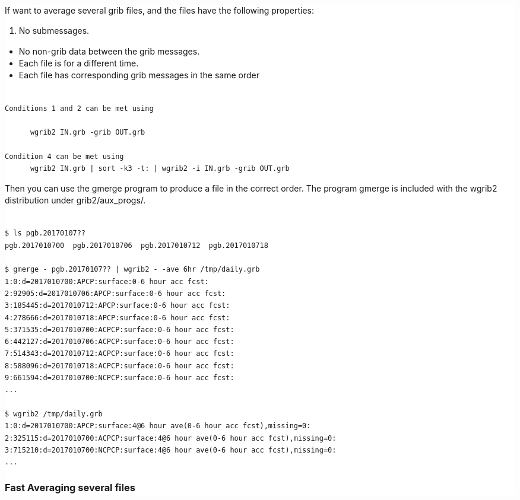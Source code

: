 
 If want to average several grib files, and the files have the 
following properties:

1. No submessages.
- No non-grib data between the grib messages.
- Each file is for a different time.
- Each file has corresponding grib messages in the same order



```

Conditions 1 and 2 can be met using 

      wgrib2 IN.grb -grib OUT.grb

Condition 4 can be met using 
      wgrib2 IN.grb | sort -k3 -t: | wgrib2 -i IN.grb -grib OUT.grb

```


Then you can use the gmerge program to produce a file in
the correct order. The program gmerge is included with the
wgrib2 distribution under grib2/aux\_progs/.


```

$ ls pgb.20170107??
pgb.2017010700	pgb.2017010706	pgb.2017010712	pgb.2017010718

$ gmerge - pgb.20170107?? | wgrib2 - -ave 6hr /tmp/daily.grb
1:0:d=2017010700:APCP:surface:0-6 hour acc fcst:
2:92905:d=2017010706:APCP:surface:0-6 hour acc fcst:
3:185445:d=2017010712:APCP:surface:0-6 hour acc fcst:
4:278666:d=2017010718:APCP:surface:0-6 hour acc fcst:
5:371535:d=2017010700:ACPCP:surface:0-6 hour acc fcst:
6:442127:d=2017010706:ACPCP:surface:0-6 hour acc fcst:
7:514343:d=2017010712:ACPCP:surface:0-6 hour acc fcst:
8:588096:d=2017010718:ACPCP:surface:0-6 hour acc fcst:
9:661594:d=2017010700:NCPCP:surface:0-6 hour acc fcst:
...

$ wgrib2 /tmp/daily.grb 
1:0:d=2017010700:APCP:surface:4@6 hour ave(0-6 hour acc fcst),missing=0:
2:325115:d=2017010700:ACPCP:surface:4@6 hour ave(0-6 hour acc fcst),missing=0:
3:715210:d=2017010700:NCPCP:surface:4@6 hour ave(0-6 hour acc fcst),missing=0:
...

```

### Fast Averaging several files


